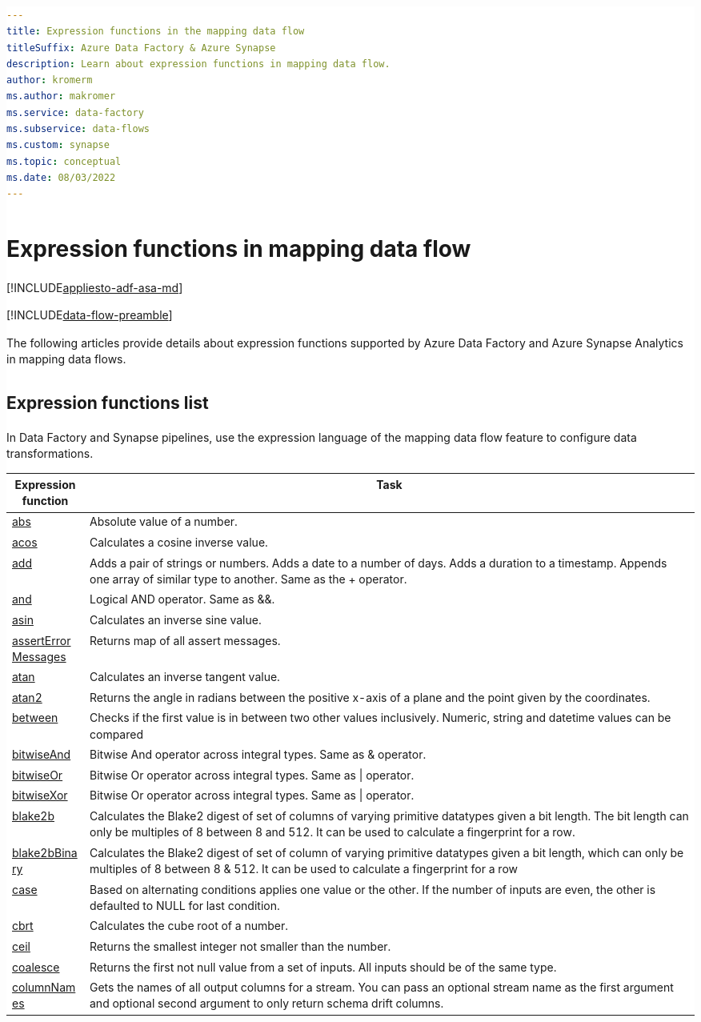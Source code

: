 ```yaml
---
title: Expression functions in the mapping data flow
titleSuffix: Azure Data Factory & Azure Synapse
description: Learn about expression functions in mapping data flow.
author: kromerm
ms.author: makromer
ms.service: data-factory
ms.subservice: data-flows
ms.custom: synapse
ms.topic: conceptual
ms.date: 08/03/2022
---
```


# Expression functions in mapping data flow

[!INCLUDE[appliesto-adf-asa-md](includes/appliesto-adf-asa-md.md)]

[!INCLUDE[data-flow-preamble](includes/data-flow-preamble.md)]

The following articles provide details about expression functions supported by Azure Data Factory and Azure Synapse Analytics in mapping data flows.

## Expression functions list

In Data Factory and Synapse pipelines, use the expression language of the mapping data flow feature to configure data transformations.

| Expression function | Task |
|-----|-----|
| [abs](data-flow-expressions-usage.md#abs) | Absolute value of a number.  |
| [acos](data-flow-expressions-usage.md#acos) | Calculates a cosine inverse value.  |
| [add](data-flow-expressions-usage.md#add) | Adds a pair of strings or numbers. Adds a date to a number of days. Adds a duration to a timestamp. Appends one array of similar type to another. Same as the + operator.  |
| [and](data-flow-expressions-usage.md#and) | Logical AND operator. Same as &&.  |
| [asin](data-flow-expressions-usage.md#asin) | Calculates an inverse sine value.  |
| [assertErrorMessages](data-flow-expressions-usage.md#assertErrorMessages) | Returns map of all assert messages. |
| [atan](data-flow-expressions-usage.md#atan) | Calculates an inverse tangent value.  |
| [atan2](data-flow-expressions-usage.md#atan2) | Returns the angle in radians between the positive x-axis of a plane and the point given by the coordinates.  |
| [between](data-flow-expressions-usage.md#between) | Checks if the first value is in between two other values inclusively. Numeric, string and datetime values can be compared  |
| [bitwiseAnd](data-flow-expressions-usage.md#bitwiseAnd) | Bitwise And operator across integral types. Same as & operator.  |
| [bitwiseOr](data-flow-expressions-usage.md#bitwiseOr) | Bitwise Or operator across integral types. Same as \| operator.  |
| [bitwiseXor](data-flow-expressions-usage.md#bitwiseXor) | Bitwise Or operator across integral types. Same as \| operator.  |
| [blake2b](data-flow-expressions-usage.md#blake2b) | Calculates the Blake2 digest of set of columns of varying primitive datatypes given a bit length. The bit length can only be multiples of 8 between 8 and 512. It can be used to calculate a fingerprint for a row.  |
| [blake2bBinary](data-flow-expressions-usage.md#blake2bBinary) | Calculates the Blake2 digest of set of column of varying primitive datatypes given a bit length, which can only be multiples of 8 between 8 & 512. It can be used to calculate a fingerprint for a row  |
| [case](data-flow-expressions-usage.md#case) | Based on alternating conditions applies one value or the other. If the number of inputs are even, the other is defaulted to NULL for last condition.  |
| [cbrt](data-flow-expressions-usage.md#cbrt) | Calculates the cube root of a number.  |
| [ceil](data-flow-expressions-usage.md#ceil) | Returns the smallest integer not smaller than the number.  |
| [coalesce](data-flow-expressions-usage.md#coalesce) | Returns the first not null value from a set of inputs. All inputs should be of the same type.  |
| [columnNames](data-flow-expressions-usage.md#columnNames) | Gets the names of all output columns for a stream. You can pass an optional stream name as the first argument and optional second argument to only return schema drift columns.  |